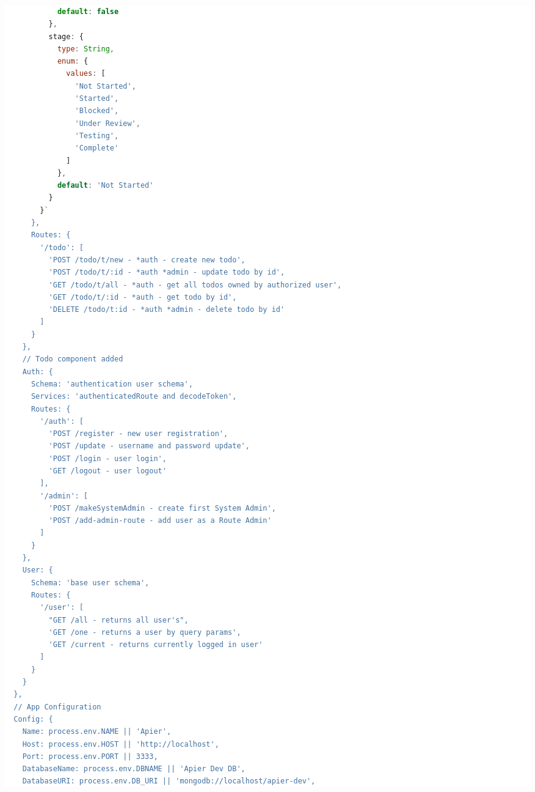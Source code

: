 ```js
            default: false
          },
          stage: {
            type: String,
            enum: {
              values: [
                'Not Started',
                'Started',
                'Blocked',
                'Under Review',
                'Testing',
                'Complete'
              ]
            },
            default: 'Not Started'
          }
        }`
      },
      Routes: {
        '/todo': [
          'POST /todo/t/new - *auth - create new todo',
          'POST /todo/t/:id - *auth *admin - update todo by id',
          'GET /todo/t/all - *auth - get all todos owned by authorized user',
          'GET /todo/t/:id - *auth - get todo by id',
          'DELETE /todo/t:id - *auth *admin - delete todo by id'
        ]
      }
    },
    // Todo component added
    Auth: {
      Schema: 'authentication user schema',
      Services: 'authenticatedRoute and decodeToken',
      Routes: {
        '/auth': [
          'POST /register - new user registration',
          'POST /update - username and password update',
          'POST /login - user login',
          'GET /logout - user logout'
        ],
        '/admin': [
          'POST /makeSystemAdmin - create first System Admin',
          'POST /add-admin-route - add user as a Route Admin'
        ]
      }
    },
    User: {
      Schema: 'base user schema',
      Routes: {
        '/user': [
          "GET /all - returns all user's",
          'GET /one - returns a user by query params',
          'GET /current - returns currently logged in user'
        ]
      }
    }
  },
  // App Configuration
  Config: {
    Name: process.env.NAME || 'Apier',
    Host: process.env.HOST || 'http://localhost',
    Port: process.env.PORT || 3333,
    DatabaseName: process.env.DBNAME || 'Apier Dev DB',
    DatabaseURI: process.env.DB_URI || 'mongodb://localhost/apier-dev',
```